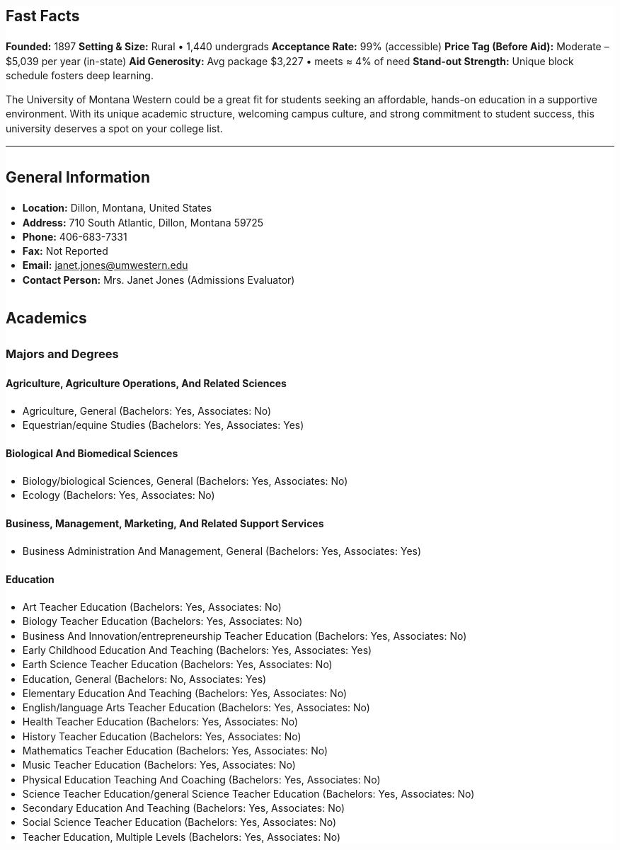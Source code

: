 ## Fast Facts
**Founded:** 1897
**Setting & Size:** Rural • 1,440 undergrads
**Acceptance Rate:** 99% (accessible)
**Price Tag (Before Aid):** Moderate – $5,039 per year (in-state)
**Aid Generosity:** Avg package $3,227 • meets ≈ 4% of need
**Stand-out Strength:** Unique block schedule fosters deep learning.

The University of Montana Western could be a great fit for students seeking an affordable, hands-on education in a supportive environment. With its unique academic structure, welcoming campus culture, and strong commitment to student success, this university deserves a spot on your college list.

---

## General Information

- **Location:** Dillon, Montana, United States
- **Address:** 710 South Atlantic, Dillon, Montana 59725
- **Phone:** 406-683-7331
- **Fax:** Not Reported
- **Email:** janet.jones@umwestern.edu
- **Contact Person:** Mrs. Janet Jones (Admissions Evaluator)

## Academics

### Majors and Degrees

#### Agriculture, Agriculture Operations, And Related Sciences

- Agriculture, General (Bachelors: Yes, Associates: No)
- Equestrian/equine Studies (Bachelors: Yes, Associates: Yes)

#### Biological And Biomedical Sciences

- Biology/biological Sciences, General (Bachelors: Yes, Associates: No)
- Ecology (Bachelors: Yes, Associates: No)

#### Business, Management, Marketing, And Related Support Services

- Business Administration And Management, General (Bachelors: Yes, Associates: Yes)

#### Education

- Art Teacher Education (Bachelors: Yes, Associates: No)
- Biology Teacher Education (Bachelors: Yes, Associates: No)
- Business And Innovation/entrepreneurship Teacher Education (Bachelors: Yes, Associates: No)
- Early Childhood Education And Teaching (Bachelors: Yes, Associates: Yes)
- Earth Science Teacher Education (Bachelors: Yes, Associates: No)
- Education, General (Bachelors: No, Associates: Yes)
- Elementary Education And Teaching (Bachelors: Yes, Associates: No)
- English/language Arts Teacher Education (Bachelors: Yes, Associates: No)
- Health Teacher Education (Bachelors: Yes, Associates: No)
- History Teacher Education (Bachelors: Yes, Associates: No)
- Mathematics Teacher Education (Bachelors: Yes, Associates: No)
- Music Teacher Education (Bachelors: Yes, Associates: No)
- Physical Education Teaching And Coaching (Bachelors: Yes, Associates: No)
- Science Teacher Education/general Science Teacher Education (Bachelors: Yes, Associates: No)
- Secondary Education And Teaching (Bachelors: Yes, Associates: No)
- Social Science Teacher Education (Bachelors: Yes, Associates: No)
- Teacher Education, Multiple Levels (Bachelors: Yes, Associates: No)
